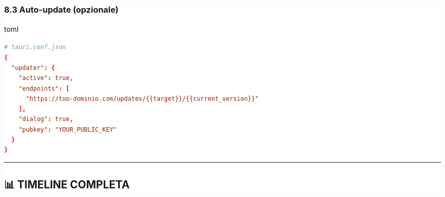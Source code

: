 ### **8.3 Auto-update (opzionale)**

toml

```toml
# tauri.conf.json
{
  "updater": {
    "active": true,
    "endpoints": [
      "https://tuo-dominio.com/updates/{{target}}/{{current_version}}"
    ],
    "dialog": true,
    "pubkey": "YOUR_PUBLIC_KEY"
  }
}
```

---

## 📊 **TIMELINE COMPLETA**
